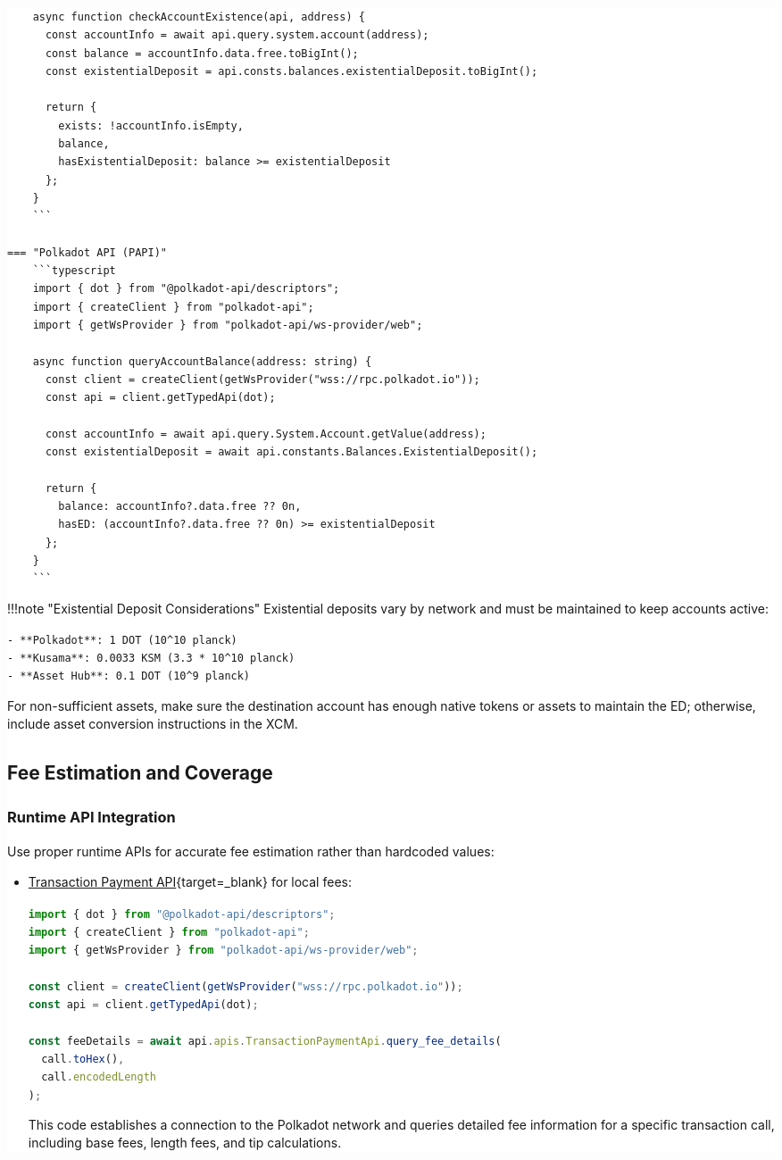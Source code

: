         async function checkAccountExistence(api, address) {
          const accountInfo = await api.query.system.account(address);
          const balance = accountInfo.data.free.toBigInt();
          const existentialDeposit = api.consts.balances.existentialDeposit.toBigInt();
          
          return {
            exists: !accountInfo.isEmpty,
            balance,
            hasExistentialDeposit: balance >= existentialDeposit
          };
        }
        ```

    === "Polkadot API (PAPI)"
        ```typescript
        import { dot } from "@polkadot-api/descriptors";
        import { createClient } from "polkadot-api";
        import { getWsProvider } from "polkadot-api/ws-provider/web";

        async function queryAccountBalance(address: string) {
          const client = createClient(getWsProvider("wss://rpc.polkadot.io"));
          const api = client.getTypedApi(dot);
          
          const accountInfo = await api.query.System.Account.getValue(address);
          const existentialDeposit = await api.constants.Balances.ExistentialDeposit();
          
          return {
            balance: accountInfo?.data.free ?? 0n,
            hasED: (accountInfo?.data.free ?? 0n) >= existentialDeposit
          };
        }
        ```

!!!note "Existential Deposit Considerations"
    Existential deposits vary by network and must be maintained to keep accounts active:

    - **Polkadot**: 1 DOT (10^10 planck)
    - **Kusama**: 0.0033 KSM (3.3 * 10^10 planck)  
    - **Asset Hub**: 0.1 DOT (10^9 planck)

For non-sufficient assets, make sure the destination account has enough native tokens or assets to maintain the ED; otherwise, include asset conversion instructions in the XCM.

## Fee Estimation and Coverage

### Runtime API Integration

Use proper runtime APIs for accurate fee estimation rather than hardcoded values:

- [Transaction Payment API](https://paritytech.github.io/polkadot-sdk/master/pallet_transaction_payment_rpc/trait.TransactionPaymentRuntimeApi.html){target=\_blank} for local fees:

  ```typescript
  import { dot } from "@polkadot-api/descriptors";
  import { createClient } from "polkadot-api";
  import { getWsProvider } from "polkadot-api/ws-provider/web";

  const client = createClient(getWsProvider("wss://rpc.polkadot.io"));
  const api = client.getTypedApi(dot);

  const feeDetails = await api.apis.TransactionPaymentApi.query_fee_details(
    call.toHex(),
    call.encodedLength
  );
  ```
  This code establishes a connection to the Polkadot network and queries detailed fee information for a specific transaction call, including base fees, length fees, and tip calculations.
